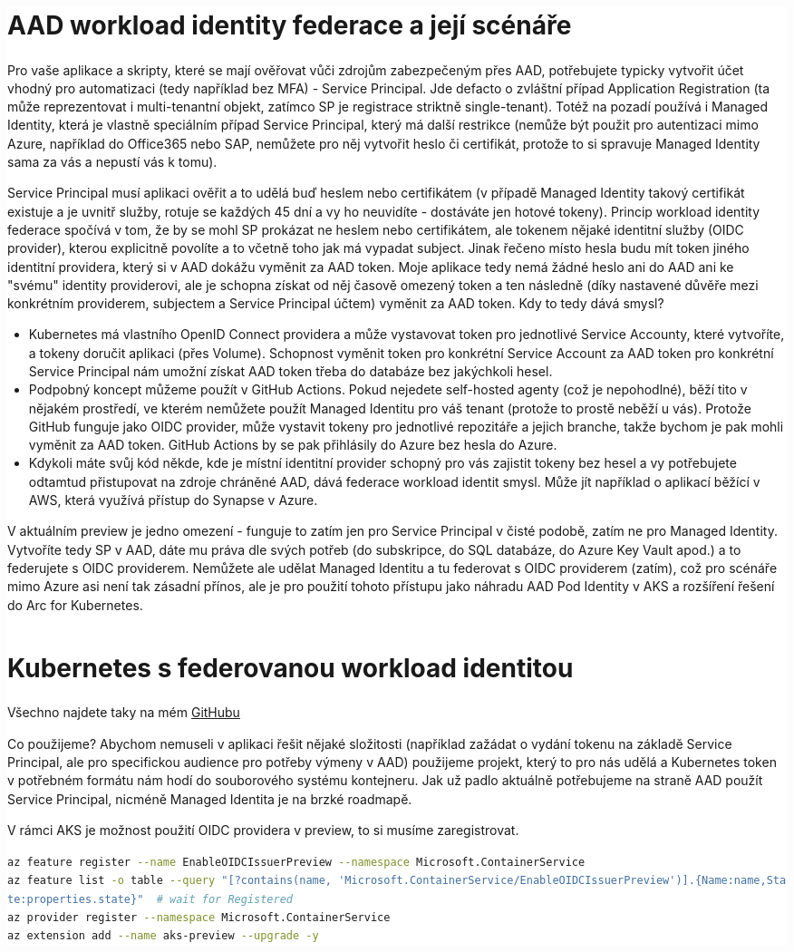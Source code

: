 # AAD workload identity federace a její scénáře
Pro vaše aplikace a skripty, které se mají ověřovat vůči zdrojům zabezpečeným přes AAD, potřebujete typicky vytvořit účet vhodný pro automatizaci (tedy například bez MFA) - Service Principal. Jde defacto o zvláštní případ Application Registration (ta může reprezentovat i multi-tenantní objekt, zatímco SP je registrace striktně single-tenant). Totéž na pozadí používá i Managed Identity, která je vlastně speciálním případ Service Principal, který má další restrikce (nemůže být použit pro autentizaci mimo Azure, například do Office365 nebo SAP, nemůžete pro něj vytvořit heslo či certifikát, protože to si spravuje Managed Identity sama za vás a nepustí vás k tomu).

Service Principal musí aplikaci ověřit a to udělá buď heslem nebo certifikátem (v případě Managed Identity takový certifikát existuje a je uvnitř služby, rotuje se každých 45 dní a vy ho neuvidíte - dostáváte jen hotové tokeny). Princip workload identity federace spočívá v tom, že by se mohl SP prokázat ne heslem nebo certifikátem, ale tokenem nějaké identitní služby (OIDC provider), kterou explicitně povolíte a to včetně toho jak má vypadat subject. Jinak řečeno místo hesla budu mít token jiného identitní providera, který si v AAD dokážu vyměnit za AAD token. Moje aplikace tedy nemá žádné heslo ani do AAD ani ke "svému" identity providerovi, ale je schopna získat od něj časově omezený token a ten následně (díky nastavené důvěře mezi konkrétním providerem, subjectem a Service Principal účtem) vyměnit za AAD token. Kdy to tedy dává smysl?
- Kubernetes má vlastního OpenID Connect providera a může vystavovat token pro jednotlivé Service Accounty, které vytvoříte, a tokeny doručit aplikaci (přes Volume). Schopnost vyměnit token pro konkrétní Service Account za AAD token pro konkrétní Service Principal nám umožní získat AAD token třeba do databáze bez jakýchkoli hesel.
- Podpobný koncept můžeme použít v GitHub Actions. Pokud nejedete self-hosted agenty (což je nepohodlné), běží tito v nějakém prostředí, ve kterém nemůžete použít Managed Identitu pro váš tenant (protože to prostě neběží u vás). Protože GitHub funguje jako OIDC provider, může vystavit tokeny pro jednotlivé repozitáře a jejich branche, takže bychom je pak mohli vyměnit za AAD token. GitHub Actions by se pak přihlásily do Azure bez hesla do Azure.
- Kdykoli máte svůj kód někde, kde je místní identitní provider schopný pro vás zajistit tokeny bez hesel a vy potřebujete odtamtud přistupovat na zdroje chráněné AAD, dává federace workload identit smysl. Může jít například o aplikací běžící v AWS, která využívá přístup do Synapse v Azure.

V aktuálním preview je jedno omezení - funguje to zatím jen pro Service Principal v čisté podobě, zatím ne pro Managed Identity. Vytvoříte tedy SP v AAD, dáte mu práva dle svých potřeb (do subskripce, do SQL databáze, do Azure Key Vault apod.) a to federujete s OIDC providerem. Nemůžete ale udělat Managed Identitu a tu federovat s OIDC providerem (zatím), což pro scénáře mimo Azure asi není tak zásadní přínos, ale je pro použití tohoto přístupu jako náhradu AAD Pod Identity v AKS a rozšíření řešení do Arc for Kubernetes.

# Kubernetes s federovanou workload identitou
Všechno najdete taky na mém [GitHubu](https://github.com/tkubica12/aad-workload-identity-demo)

Co použijeme? Abychom nemuseli v aplikaci řešit nějaké složitosti (například zažádat o vydání tokenu na základě Service Principal, ale pro specifickou audience pro potřeby výmeny v AAD) použijeme projekt, který to pro nás udělá a Kubernetes token v potřebném formátu nám hodí do souborového systému kontejneru. Jak už padlo aktuálně potřebujeme na straně AAD použít Service Principal, nicméně Managed Identita je na brzké roadmapě.

V rámci AKS je možnost použití OIDC providera v preview, to si musíme zaregistrovat.

```bash
az feature register --name EnableOIDCIssuerPreview --namespace Microsoft.ContainerService
az feature list -o table --query "[?contains(name, 'Microsoft.ContainerService/EnableOIDCIssuerPreview')].{Name:name,State:properties.state}"  # wait for Registered
az provider register --namespace Microsoft.ContainerService
az extension add --name aks-preview --upgrade -y
```
